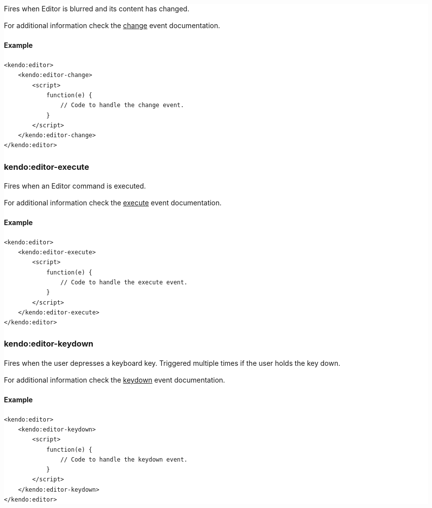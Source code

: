 Fires when Editor is blurred and its content has changed.


For additional information check the [change](/kendo-ui/api/web/editor#events-change) event documentation.

#### Example
    <kendo:editor>
        <kendo:editor-change>
            <script>
                function(e) {
                    // Code to handle the change event.
                }
            </script>
        </kendo:editor-change>
    </kendo:editor>

### kendo:editor-execute

Fires when an Editor command is executed.


For additional information check the [execute](/kendo-ui/api/web/editor#events-execute) event documentation.

#### Example
    <kendo:editor>
        <kendo:editor-execute>
            <script>
                function(e) {
                    // Code to handle the execute event.
                }
            </script>
        </kendo:editor-execute>
    </kendo:editor>

### kendo:editor-keydown

Fires when the user depresses a keyboard key. Triggered multiple times if the user holds the key down.


For additional information check the [keydown](/kendo-ui/api/web/editor#events-keydown) event documentation.

#### Example
    <kendo:editor>
        <kendo:editor-keydown>
            <script>
                function(e) {
                    // Code to handle the keydown event.
                }
            </script>
        </kendo:editor-keydown>
    </kendo:editor>
